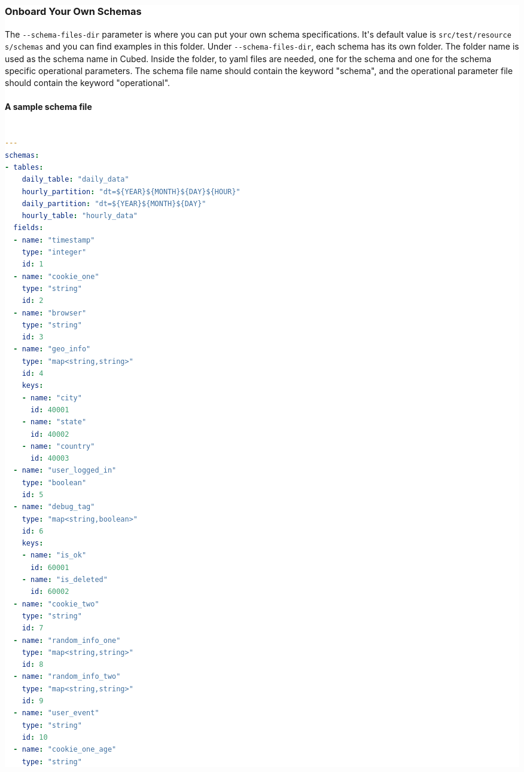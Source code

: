 ### Onboard Your Own Schemas
The `--schema-files-dir` parameter is where you can put your own schema specifications. It's default value is `src/test/resources/schemas` and you can find examples in this folder. Under `--schema-files-dir`, each schema has its own folder. The folder name is used as the schema name in Cubed. Inside the folder, to yaml files are needed, one for the schema and one for the schema specific operational parameters. The schema file name should contain the keyword "schema", and the operational parameter file should contain the keyword "operational".

#### A sample schema file
```yaml

---
schemas:
- tables:
    daily_table: "daily_data"
    hourly_partition: "dt=${YEAR}${MONTH}${DAY}${HOUR}"
    daily_partition: "dt=${YEAR}${MONTH}${DAY}"
    hourly_table: "hourly_data"
  fields:
  - name: "timestamp"
    type: "integer"
    id: 1
  - name: "cookie_one"
    type: "string"
    id: 2
  - name: "browser"
    type: "string"
    id: 3
  - name: "geo_info"
    type: "map<string,string>"
    id: 4
    keys:
    - name: "city"
      id: 40001
    - name: "state"
      id: 40002
    - name: "country"
      id: 40003
  - name: "user_logged_in"
    type: "boolean"
    id: 5
  - name: "debug_tag"
    type: "map<string,boolean>"
    id: 6
    keys:
    - name: "is_ok"
      id: 60001
    - name: "is_deleted"
      id: 60002
  - name: "cookie_two"
    type: "string"
    id: 7
  - name: "random_info_one"
    type: "map<string,string>"
    id: 8
  - name: "random_info_two"
    type: "map<string,string>"
    id: 9
  - name: "user_event"
    type: "string"
    id: 10
  - name: "cookie_one_age"
    type: "string"
```
